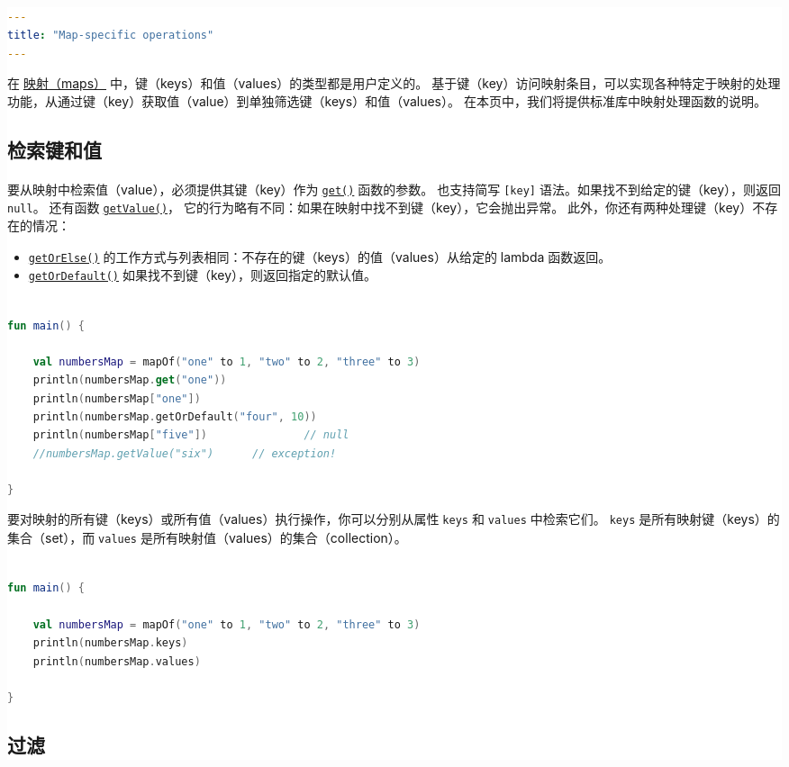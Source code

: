```yaml
---
title: "Map-specific operations"
---
```

在 [映射（maps）](collections-overview.md#map) 中，键（keys）和值（values）的类型都是用户定义的。
基于键（key）访问映射条目，可以实现各种特定于映射的处理功能，从通过键（key）获取值（value）到单独筛选键（keys）和值（values）。
在本页中，我们将提供标准库中映射处理函数的说明。

## 检索键和值

要从映射中检索值（value），必须提供其键（key）作为 [`get()`](https://kotlinlang.org/api/latest/jvm/stdlib/kotlin.collections/-map/get.html) 函数的参数。
也支持简写 `[key]` 语法。如果找不到给定的键（key），则返回 `null`。
还有函数 [`getValue()`](https://kotlinlang.org/api/latest/jvm/stdlib/kotlin.collections/get-value.html)，
它的行为略有不同：如果在映射中找不到键（key），它会抛出异常。
此外，你还有两种处理键（key）不存在的情况：

* [`getOrElse()`](https://kotlinlang.org/api/latest/jvm/stdlib/kotlin.collections/get-or-else.html) 的工作方式与列表相同：不存在的键（keys）的值（values）从给定的 lambda 函数返回。
* [`getOrDefault()`](https://kotlinlang.org/api/latest/jvm/stdlib/kotlin.collections/get-or-default.html) 如果找不到键（key），则返回指定的默认值。

```kotlin

fun main() {

    val numbersMap = mapOf("one" to 1, "two" to 2, "three" to 3)
    println(numbersMap.get("one"))
    println(numbersMap["one"])
    println(numbersMap.getOrDefault("four", 10))
    println(numbersMap["five"])               // null
    //numbersMap.getValue("six")      // exception!

}
```

要对映射的所有键（keys）或所有值（values）执行操作，你可以分别从属性 `keys` 和 `values` 中检索它们。
`keys` 是所有映射键（keys）的集合（set），而 `values` 是所有映射值（values）的集合（collection）。

```kotlin

fun main() {

    val numbersMap = mapOf("one" to 1, "two" to 2, "three" to 3)
    println(numbersMap.keys)
    println(numbersMap.values)

}
```

## 过滤
